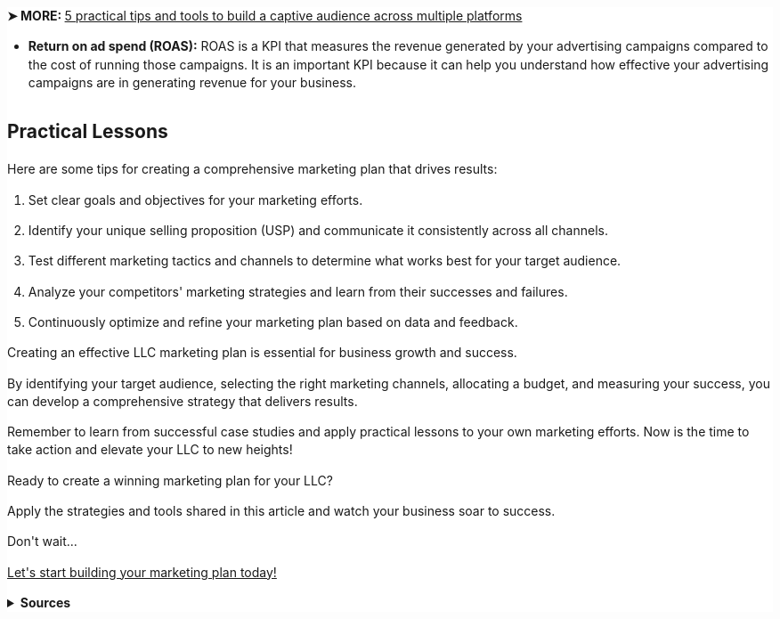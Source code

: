 <p><b>➤ MORE: </b> <a href="https://www.businessinitiative.org/llc/marketing/measuring-success/" target="_blank"> 5 practical tips and tools to build a captive audience across multiple platforms </a></p>

*   **Return on ad spend (ROAS):** ROAS is a KPI that measures the revenue generated by your advertising campaigns compared to the cost of running those campaigns. It is an important KPI because it can help you understand how effective your advertising campaigns are in generating revenue for your business.

## Practical Lessons

Here are some tips for creating a comprehensive marketing plan that drives results:

1.  Set clear goals and objectives for your marketing efforts.

2.  Identify your unique selling proposition (USP) and communicate it consistently across all channels.

3.  Test different marketing tactics and channels to determine what works best for your target audience.

4.  Analyze your competitors' marketing strategies and learn from their successes and failures.

5.  Continuously optimize and refine your marketing plan based on data and feedback.

Creating an effective LLC marketing plan is essential for business growth and success. 

By identifying your target audience, selecting the right marketing channels, allocating a budget, and measuring your success, you can develop a comprehensive strategy that delivers results. 

Remember to learn from successful case studies and apply practical lessons to your own marketing efforts. Now is the time to take action and elevate your LLC to new heights!

Ready to create a winning marketing plan for your LLC? 

Apply the strategies and tools shared in this article and watch your business soar to success. 

Don't wait...

[Let's start building your marketing plan today!](https://calendly.com/businessinitiative/30-minute-consultation-call)

<details><summary><b>Sources</b></summary></details>

